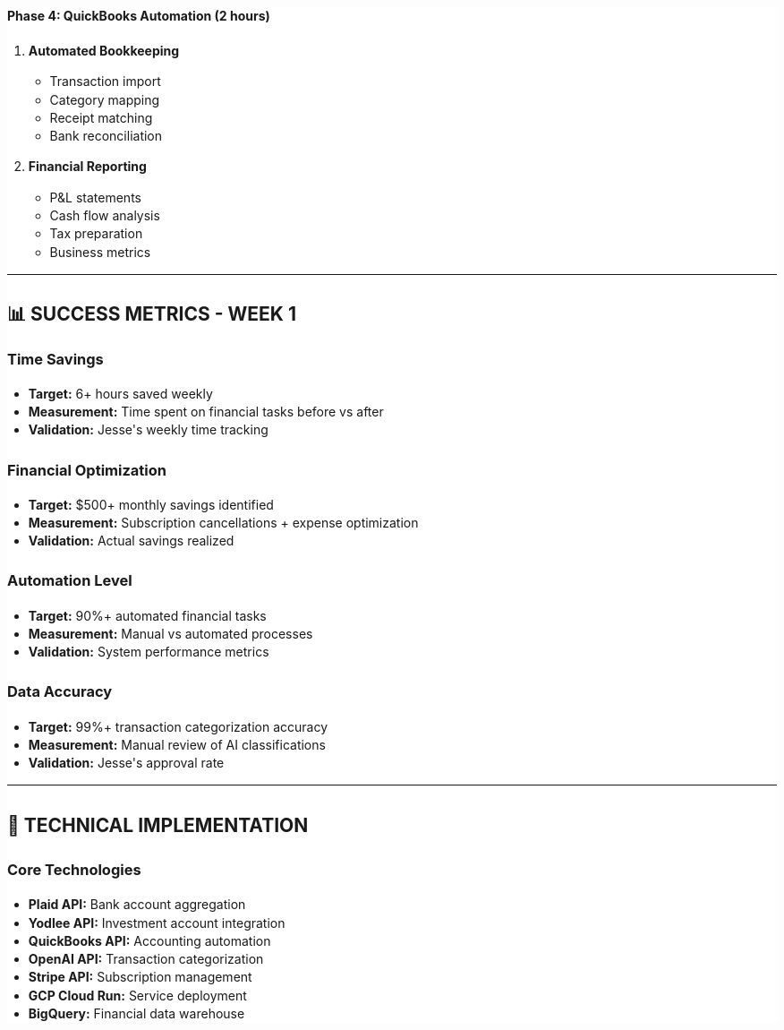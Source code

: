 #### **Phase 4: QuickBooks Automation (2 hours)**

1. **Automated Bookkeeping**
   - Transaction import
   - Category mapping
   - Receipt matching
   - Bank reconciliation

2. **Financial Reporting**
   - P&L statements
   - Cash flow analysis
   - Tax preparation
   - Business metrics

---

## 📊 SUCCESS METRICS - WEEK 1

### **Time Savings**

- **Target:** 6+ hours saved weekly
- **Measurement:** Time spent on financial tasks before vs after
- **Validation:** Jesse's weekly time tracking

### **Financial Optimization**

- **Target:** $500+ monthly savings identified
- **Measurement:** Subscription cancellations + expense optimization
- **Validation:** Actual savings realized

### **Automation Level**

- **Target:** 90%+ automated financial tasks
- **Measurement:** Manual vs automated processes
- **Validation:** System performance metrics

### **Data Accuracy**

- **Target:** 99%+ transaction categorization accuracy
- **Measurement:** Manual review of AI classifications
- **Validation:** Jesse's approval rate

---

## 🔧 TECHNICAL IMPLEMENTATION

### **Core Technologies**

- **Plaid API:** Bank account aggregation
- **Yodlee API:** Investment account integration
- **QuickBooks API:** Accounting automation
- **OpenAI API:** Transaction categorization
- **Stripe API:** Subscription management
- **GCP Cloud Run:** Service deployment
- **BigQuery:** Financial data warehouse
